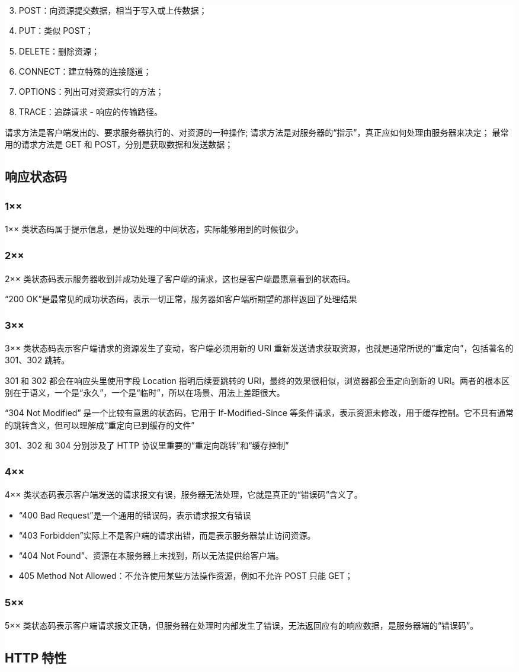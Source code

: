 3.  POST：向资源提交数据，相当于写入或上传数据；

4.  PUT：类似 POST；

5.  DELETE：删除资源；

6.  CONNECT：建立特殊的连接隧道；

7.  OPTIONS：列出可对资源实行的方法；

8.  TRACE：追踪请求 - 响应的传输路径。

请求方法是客户端发出的、要求服务器执行的、对资源的一种操作;
请求方法是对服务器的“指示”，真正应如何处理由服务器来决定；
最常用的请求方法是 GET 和 POST，分别是获取数据和发送数据；

## 响应状态码

### 1××

1×× 类状态码属于提示信息，是协议处理的中间状态，实际能够用到的时候很少。

### 2××

2×× 类状态码表示服务器收到并成功处理了客户端的请求，这也是客户端最愿意看到的状态码。

“200 OK”是最常见的成功状态码，表示一切正常，服务器如客户端所期望的那样返回了处理结果

### 3××

3×× 类状态码表示客户端请求的资源发生了变动，客户端必须用新的 URI 重新发送请求获取资源，也就是通常所说的“重定向”，包括著名的 301、302 跳转。

301 和 302 都会在响应头里使用字段 Location 指明后续要跳转的 URI，最终的效果很相似，浏览器都会重定向到新的 URI。两者的根本区别在于语义，一个是“永久”，一个是“临时”，所以在场景、用法上差距很大。

“304 Not Modified” 是一个比较有意思的状态码，它用于 If-Modified-Since 等条件请求，表示资源未修改，用于缓存控制。它不具有通常的跳转含义，但可以理解成“重定向已到缓存的文件”

301、302 和 304 分别涉及了 HTTP 协议里重要的“重定向跳转”和“缓存控制”

### 4××

4×× 类状态码表示客户端发送的请求报文有误，服务器无法处理，它就是真正的“错误码”含义了。

- “400 Bad Request”是一个通用的错误码，表示请求报文有错误

- “403 Forbidden”实际上不是客户端的请求出错，而是表示服务器禁止访问资源。

- “404 Not Found”、资源在本服务器上未找到，所以无法提供给客户端。

- 405 Method Not Allowed：不允许使用某些方法操作资源，例如不允许 POST 只能 GET；

### 5××

5×× 类状态码表示客户端请求报文正确，但服务器在处理时内部发生了错误，无法返回应有的响应数据，是服务器端的“错误码”。

## HTTP 特性
